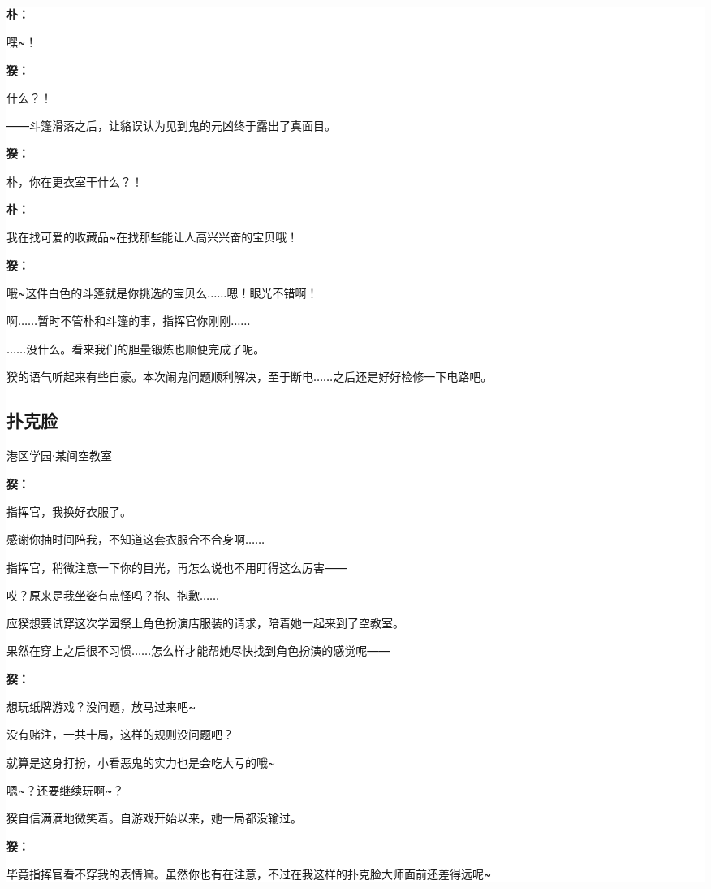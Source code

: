 **朴：**
> </span>
嘿~！

**猤：**
> </span>
什么？！

——斗篷滑落之后，让貉误认为见到鬼的元凶终于露出了真面目。

**猤：**
> </span>
朴，你在更衣室干什么？！

**朴：**
> </span>
我在找可爱的收藏品~在找那些能让人高兴兴奋的宝贝哦！

**猤：**
> </span>
哦~这件白色的斗篷就是你挑选的宝贝么……嗯！眼光不错啊！

啊……暂时不管朴和斗篷的事，指挥官你刚刚……

……没什么。看来我们的胆量锻炼也顺便完成了呢。

猤的语气听起来有些自豪。本次闹鬼问题顺利解决，至于断电……之后还是好好检修一下电路吧。


## 扑克脸

港区学园·某间空教室

**猤：**
> </span>
指挥官，我换好衣服了。

感谢你抽时间陪我，不知道这套衣服合不合身啊……

指挥官，稍微注意一下你的目光，再怎么说也不用盯得这么厉害——

哎？原来是我坐姿有点怪吗？抱、抱歉……

应猤想要试穿这次学园祭上角色扮演店服装的请求，陪着她一起来到了空教室。

果然在穿上之后很不习惯……怎么样才能帮她尽快找到角色扮演的感觉呢——

**猤：**
> </span>
想玩纸牌游戏？没问题，放马过来吧~

没有赌注，一共十局，这样的规则没问题吧？

就算是这身打扮，小看恶鬼的实力也是会吃大亏的哦~

嗯~？还要继续玩啊~？

猤自信满满地微笑着。自游戏开始以来，她一局都没输过。

**猤：**
> </span>
毕竟指挥官看不穿我的表情嘛。虽然你也有在注意，不过在我这样的扑克脸大师面前还差得远呢~
